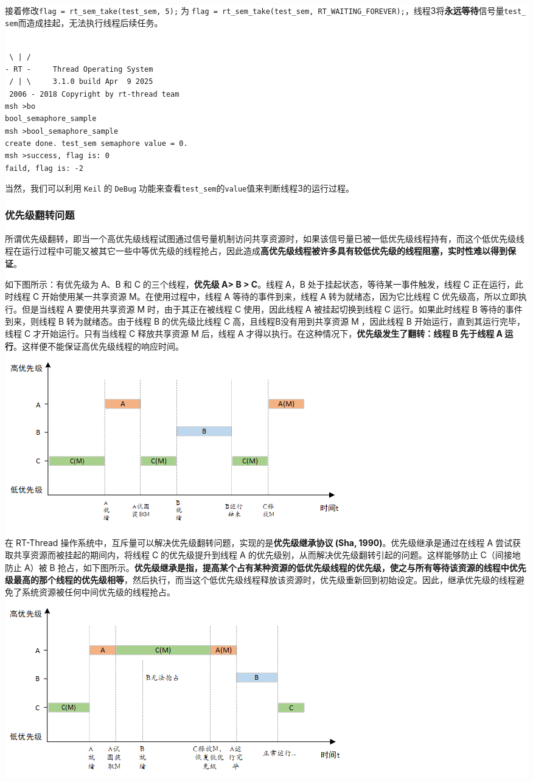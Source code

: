 接着修改`flag = rt_sem_take(test_sem, 5);` 为 `flag = rt_sem_take(test_sem, RT_WAITING_FOREVER);`，线程3将**永远等待**信号量`test_sem`而造成挂起，无法执行线程后续任务。
```shell

 \ | /
- RT -     Thread Operating System
 / | \     3.1.0 build Apr  9 2025
 2006 - 2018 Copyright by rt-thread team
msh >bo
bool_semaphore_sample
msh >bool_semaphore_sample
create done. test_sem semaphore value = 0.
msh >success, flag is: 0
faild, flag is: -2
```

当然，我们可以利用 `Keil` 的 `DeBug` 功能来查看`test_sem`的`value`值来判断线程3的运行过程。




### 优先级翻转问题


所谓优先级翻转，即当一个高优先级线程试图通过信号量机制访问共享资源时，如果该信号量已被一低优先级线程持有，而这个低优先级线程在运行过程中可能又被其它一些中等优先级的线程抢占，因此造成**高优先级线程被许多具有较低优先级的线程阻塞，实时性难以得到保证**。

如下图所示：有优先级为 A、B 和 C 的三个线程，**优先级 A> B > C**。线程 A，B 处于挂起状态，等待某一事件触发，线程 C 正在运行，此时线程 C 开始使用某一共享资源 M。在使用过程中，线程 A 等待的事件到来，线程 A 转为就绪态，因为它比线程 C 优先级高，所以立即执行。但是当线程 A 要使用共享资源 M 时，由于其正在被线程 C 使用，因此线程 A 被挂起切换到线程 C 运行。如果此时线程 B 等待的事件到来，则线程 B 转为就绪态。由于线程 B 的优先级比线程 C 高，且线程B没有用到共享资源 M ，因此线程 B 开始运行，直到其运行完毕，线程 C 才开始运行。只有当线程 C 释放共享资源 M 后，线程 A 才得以执行。在这种情况下，**优先级发生了翻转：线程 B 先于线程 A 运行**。这样便不能保证高优先级线程的响应时间。

![优先级反转 (M 为信号量)](figures/06priority_inversion.png)

在 RT-Thread 操作系统中，互斥量可以解决优先级翻转问题，实现的是**优先级继承协议 (Sha, 1990)**。优先级继承是通过在线程 A 尝试获取共享资源而被挂起的期间内，将线程 C 的优先级提升到线程 A 的优先级别，从而解决优先级翻转引起的问题。这样能够防止 C（间接地防止 A）被 B 抢占，如下图所示。**优先级继承是指，提高某个占有某种资源的低优先级线程的优先级，使之与所有等待该资源的线程中优先级最高的那个线程的优先级相等**，然后执行，而当这个低优先级线程释放该资源时，优先级重新回到初始设定。因此，继承优先级的线程避免了系统资源被任何中间优先级的线程抢占。

![优先级继承 (M 为互斥量)](figures/06priority_inherit.png)
